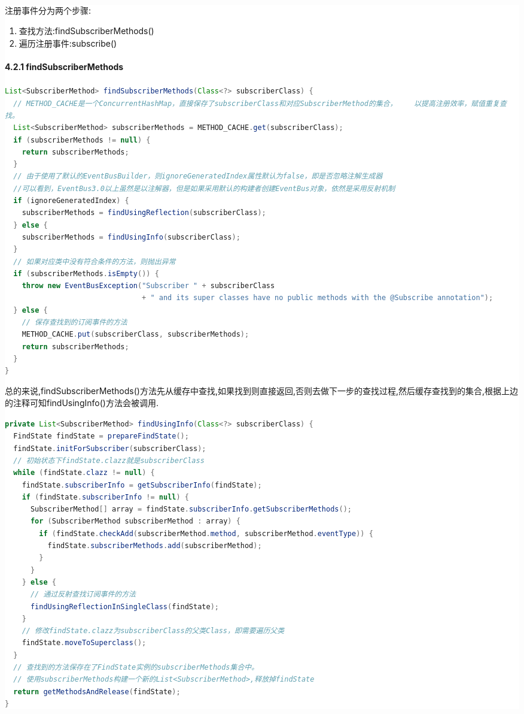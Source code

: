 
注册事件分为两个步骤:

1. 查找方法:findSubscriberMethods()
2. 遍历注册事件:subscribe()

#### 4.2.1 findSubscriberMethods

```java
List<SubscriberMethod> findSubscriberMethods(Class<?> subscriberClass) {
  // METHOD_CACHE是一个ConcurrentHashMap，直接保存了subscriberClass和对应SubscriberMethod的集合，    以提高注册效率，赋值重复查找。
  List<SubscriberMethod> subscriberMethods = METHOD_CACHE.get(subscriberClass);
  if (subscriberMethods != null) {
    return subscriberMethods;
  }
  // 由于使用了默认的EventBusBuilder，则ignoreGeneratedIndex属性默认为false，即是否忽略注解生成器
  //可以看到，EventBus3.0以上虽然是以注解器，但是如果采用默认的构建者创建EventBus对象，依然是采用反射机制
  if (ignoreGeneratedIndex) {
    subscriberMethods = findUsingReflection(subscriberClass);
  } else {
    subscriberMethods = findUsingInfo(subscriberClass);
  }
  // 如果对应类中没有符合条件的方法，则抛出异常
  if (subscriberMethods.isEmpty()) {
    throw new EventBusException("Subscriber " + subscriberClass
                                + " and its super classes have no public methods with the @Subscribe annotation");
  } else {
    // 保存查找到的订阅事件的方法
    METHOD_CACHE.put(subscriberClass, subscriberMethods);
    return subscriberMethods;
  }
}
```

总的来说,findSubscriberMethods()方法先从缓存中查找,如果找到则直接返回,否则去做下一步的查找过程,然后缓存查找到的集合,根据上边的注释可知findUsingInfo()方法会被调用.

```java
private List<SubscriberMethod> findUsingInfo(Class<?> subscriberClass) {       
  FindState findState = prepareFindState();
  findState.initForSubscriber(subscriberClass);
  // 初始状态下findState.clazz就是subscriberClass
  while (findState.clazz != null) {
    findState.subscriberInfo = getSubscriberInfo(findState);
    if (findState.subscriberInfo != null) {
      SubscriberMethod[] array = findState.subscriberInfo.getSubscriberMethods();
      for (SubscriberMethod subscriberMethod : array) {
        if (findState.checkAdd(subscriberMethod.method, subscriberMethod.eventType)) {
          findState.subscriberMethods.add(subscriberMethod);
        }
      }
    } else {
      // 通过反射查找订阅事件的方法
      findUsingReflectionInSingleClass(findState);
    }
    // 修改findState.clazz为subscriberClass的父类Class，即需要遍历父类
    findState.moveToSuperclass();
  }
  // 查找到的方法保存在了FindState实例的subscriberMethods集合中。
  // 使用subscriberMethods构建一个新的List<SubscriberMethod>,释放掉findState
  return getMethodsAndRelease(findState);
}
```
